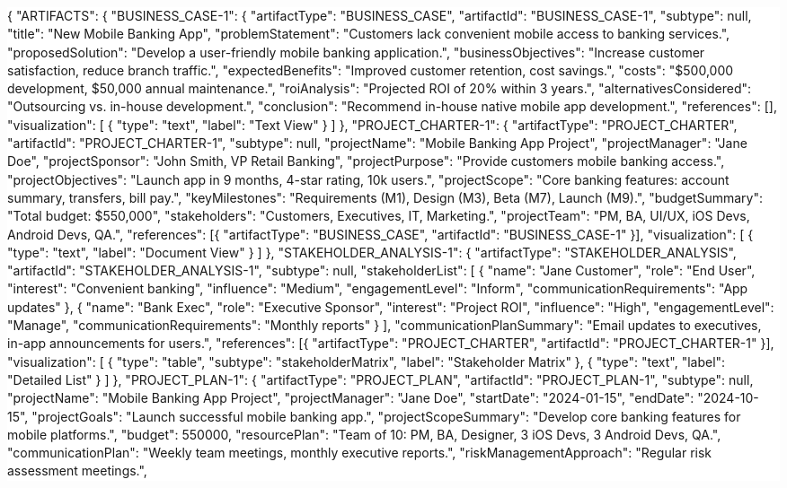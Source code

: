 {
  "ARTIFACTS": {
    "BUSINESS_CASE-1": {
      "artifactType": "BUSINESS_CASE",
      "artifactId": "BUSINESS_CASE-1",
      "subtype": null,
      "title": "New Mobile Banking App",
      "problemStatement": "Customers lack convenient mobile access to banking services.",
      "proposedSolution": "Develop a user-friendly mobile banking application.",
      "businessObjectives": "Increase customer satisfaction, reduce branch traffic.",
      "expectedBenefits": "Improved customer retention, cost savings.",
      "costs": "$500,000 development, $50,000 annual maintenance.",
      "roiAnalysis": "Projected ROI of 20% within 3 years.",
      "alternativesConsidered": "Outsourcing vs. in-house development.",
      "conclusion": "Recommend in-house native mobile app development.",
      "references": [],
      "visualization": [ { "type": "text", "label": "Text View" } ]
    },
    "PROJECT_CHARTER-1": {
      "artifactType": "PROJECT_CHARTER",
      "artifactId": "PROJECT_CHARTER-1",
      "subtype": null,
      "projectName": "Mobile Banking App Project",
      "projectManager": "Jane Doe",
      "projectSponsor": "John Smith, VP Retail Banking",
      "projectPurpose": "Provide customers mobile banking access.",
      "projectObjectives": "Launch app in 9 months, 4-star rating, 10k users.",
      "projectScope": "Core banking features: account summary, transfers, bill pay.",
      "keyMilestones": "Requirements (M1), Design (M3), Beta (M7), Launch (M9).",
      "budgetSummary": "Total budget: $550,000",
      "stakeholders": "Customers, Executives, IT, Marketing.",
      "projectTeam": "PM, BA, UI/UX, iOS Devs, Android Devs, QA.",
      "references": [{ "artifactType": "BUSINESS_CASE", "artifactId": "BUSINESS_CASE-1" }],
      "visualization": [ { "type": "text", "label": "Document View" } ]
    },
    "STAKEHOLDER_ANALYSIS-1": {
      "artifactType": "STAKEHOLDER_ANALYSIS",
      "artifactId": "STAKEHOLDER_ANALYSIS-1",
      "subtype": null,
      "stakeholderList": [
        { "name": "Jane Customer", "role": "End User", "interest": "Convenient banking", "influence": "Medium", "engagementLevel": "Inform", "communicationRequirements": "App updates" },
        { "name": "Bank Exec", "role": "Executive Sponsor", "interest": "Project ROI", "influence": "High", "engagementLevel": "Manage", "communicationRequirements": "Monthly reports" }
      ],
      "communicationPlanSummary": "Email updates to executives, in-app announcements for users.",
      "references": [{ "artifactType": "PROJECT_CHARTER", "artifactId": "PROJECT_CHARTER-1" }],
      "visualization": [ { "type": "table", "subtype": "stakeholderMatrix", "label": "Stakeholder Matrix" }, { "type": "text", "label": "Detailed List" } ]
    },
    "PROJECT_PLAN-1": {
      "artifactType": "PROJECT_PLAN",
      "artifactId": "PROJECT_PLAN-1",
      "subtype": null,
      "projectName": "Mobile Banking App Project",
      "projectManager": "Jane Doe",
      "startDate": "2024-01-15",
      "endDate": "2024-10-15",
      "projectGoals": "Launch successful mobile banking app.",
      "projectScopeSummary": "Develop core banking features for mobile platforms.",
      "budget": 550000,
      "resourcePlan": "Team of 10: PM, BA, Designer, 3 iOS Devs, 3 Android Devs, QA.",
      "communicationPlan": "Weekly team meetings, monthly executive reports.",
      "riskManagementApproach": "Regular risk assessment meetings.",